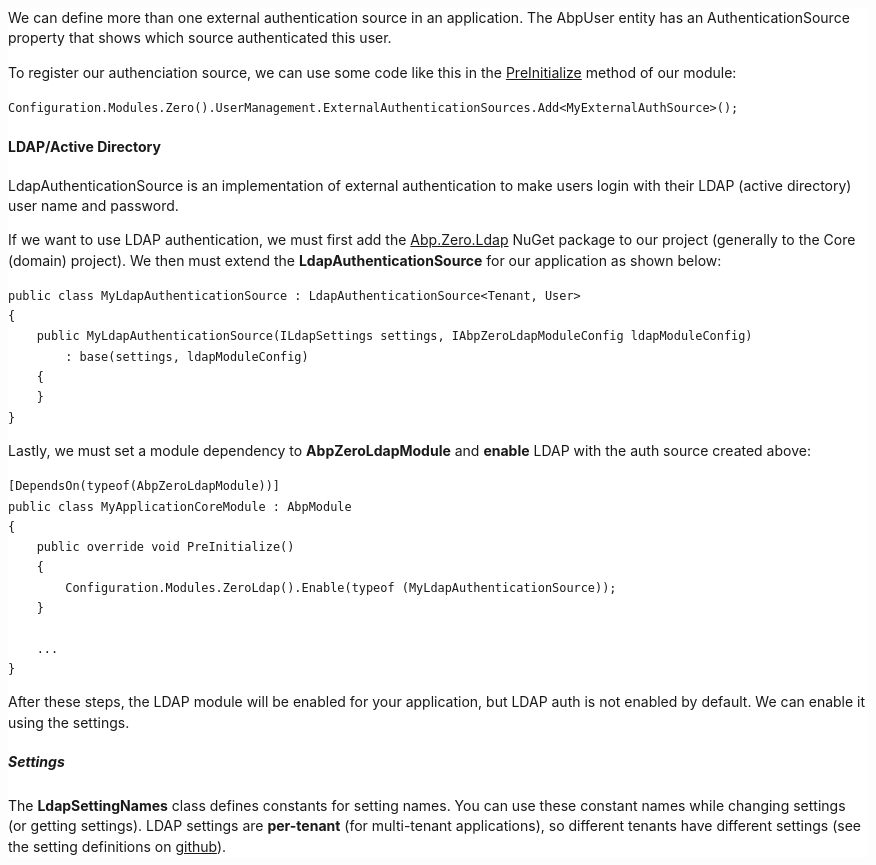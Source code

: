 We can define more than one external authentication source in an
application. The AbpUser entity has an AuthenticationSource property that
shows which source authenticated this user.

To register our authenciation source, we can use some code like this in the
[PreInitialize](/Pages/Documents/Module-System) method of our module:

    Configuration.Modules.Zero().UserManagement.ExternalAuthenticationSources.Add<MyExternalAuthSource>();

#### LDAP/Active Directory

LdapAuthenticationSource is an implementation of external authentication
to make users login with their LDAP (active directory) user name and
password.

If we want to use LDAP authentication, we must first add the
[Abp.Zero.Ldap](https://www.nuget.org/packages/Abp.Zero.Ldap) NuGet
package to our project (generally to the Core (domain) project). We then
must extend the **LdapAuthenticationSource** for our application as shown
below:

    public class MyLdapAuthenticationSource : LdapAuthenticationSource<Tenant, User>
    {
        public MyLdapAuthenticationSource(ILdapSettings settings, IAbpZeroLdapModuleConfig ldapModuleConfig)
            : base(settings, ldapModuleConfig)
        {
        }
    }

Lastly, we must set a module dependency to **AbpZeroLdapModule** and
**enable** LDAP with the auth source created above:

    [DependsOn(typeof(AbpZeroLdapModule))]
    public class MyApplicationCoreModule : AbpModule
    {
        public override void PreInitialize()
        {
            Configuration.Modules.ZeroLdap().Enable(typeof (MyLdapAuthenticationSource));    
        }

        ...
    }

After these steps, the LDAP module will be enabled for your application, but
LDAP auth is not enabled by default. We can enable it using the settings.

##### Settings

The **LdapSettingNames** class defines constants for setting names. You can
use these constant names while changing settings (or getting settings).
LDAP settings are **per-tenant** (for multi-tenant applications), so
different tenants have different settings (see the setting definitions on
[github](https://github.com/aspnetboilerplate/module-zero/blob/master/src/Abp.Zero.Ldap/Ldap/Configuration/LdapSettingProvider.cs)). 
